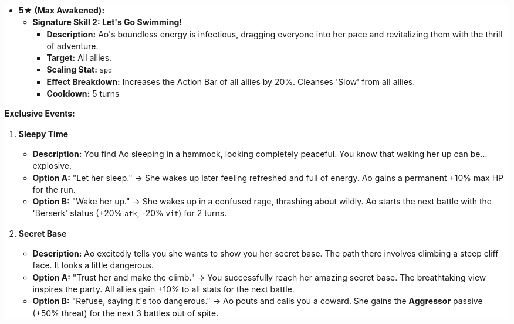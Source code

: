 *   **5★ (Max Awakened):**
    *   **Signature Skill 2: Let's Go Swimming!**
        *   **Description:** Ao's boundless energy is infectious, dragging everyone into her pace and revitalizing them with the thrill of adventure.
        *   **Target:** All allies.
        *   **Scaling Stat:** `spd`
        *   **Effect Breakdown:** Increases the Action Bar of all allies by 20%. Cleanses 'Slow' from all allies.
        *   **Cooldown:** 5 turns

**Exclusive Events:**

1.  **Sleepy Time**
    *   **Description:** You find Ao sleeping in a hammock, looking completely peaceful. You know that waking her up can be... explosive.
    *   **Option A:** "Let her sleep." -> She wakes up later feeling refreshed and full of energy. Ao gains a permanent +10% max HP for the run.
    *   **Option B:** "Wake her up." -> She wakes up in a confused rage, thrashing about wildly. Ao starts the next battle with the 'Berserk' status (+20% `atk`, -20% `vit`) for 2 turns.

2.  **Secret Base**
    *   **Description:** Ao excitedly tells you she wants to show you her secret base. The path there involves climbing a steep cliff face. It looks a little dangerous.
    *   **Option A:** "Trust her and make the climb." -> You successfully reach her amazing secret base. The breathtaking view inspires the party. All allies gain +10% to all stats for the next battle.
    *   **Option B:** "Refuse, saying it's too dangerous." -> Ao pouts and calls you a coward. She gains the **Aggressor** passive (+50% threat) for the next 3 battles out of spite.
